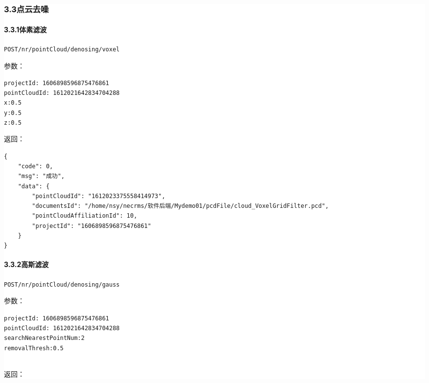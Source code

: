 

### 3.3点云去噪

#### 3.3.1体素滤波

```
POST/nr/pointCloud/denosing/voxel
```

参数：

```
projectId: 1606898596875476861
pointCloudId: 1612021642834704288
x:0.5
y:0.5
z:0.5

```

返回：

```
{
    "code": 0,
    "msg": "成功",
    "data": {
        "pointCloudId": "1612023375558414973",
        "documentsId": "/home/nsy/necrms/软件后端/Mydemo01/pcdFile/cloud_VoxelGridFilter.pcd",
        "pointCloudAffiliationId": 10,
        "projectId": "1606898596875476861"
    }
}
```



#### 3.3.2高斯滤波

#### 

```
POST/nr/pointCloud/denosing/gauss
```

参数：

```
projectId: 1606898596875476861
pointCloudId: 1612021642834704288
searchNearestPointNum:2
removalThresh:0.5


```

返回：

